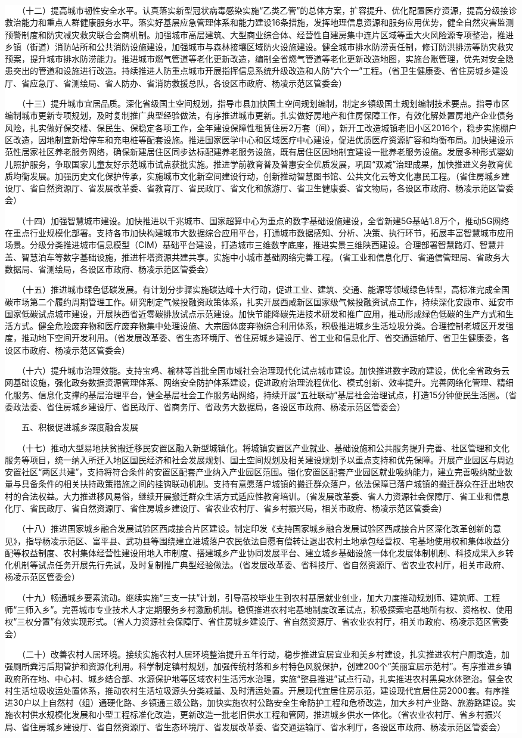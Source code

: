 
　　（十二）提高城市韧性安全水平。认真落实新型冠状病毒感染实施“乙类乙管”的总体方案，扩容提升、优化配置医疗资源，提高分级接诊救治能力和重点人群健康服务水平。落实好基层应急管理体系和能力建设16条措施，发挥地理信息资源和服务应用优势，健全自然灾害监测预警制度和防灾减灾救灾联合会商机制。加强城市高层建筑、大型商业综合体、经营性自建房集中连片区域等重大火风险源专项整治，推进乡镇（街道）消防站所和公共消防设施建设，加强城市与森林接壤区域防火设施建设。健全城市排水防涝责任制，修订防洪排涝等防灾救灾预案，提升城市排水防涝能力。推进城市燃气管道等老化更新改造，编制全省燃气管道等老化更新改造地图，实施台账管理，优先对安全隐患突出的管道和设施进行改造。持续推进人防重点城市开展指挥信息系统升级改造和人防“六个一”工程。（省卫生健康委、省住房城乡建设厅、省应急厅、省测绘局、省人防办、省消防救援总队，各设区市政府、杨凌示范区管委会）



　　（十三）提升城市宜居品质。深化省级国土空间规划，指导市县加快国土空间规划编制，制定乡镇级国土规划编制技术要点。指导市区编制城市更新专项规划，及时复制推广典型经验做法，有序推进城市更新。扎实做好房地产和住房保障工作，有效化解处置房地产企业债务风险，扎实做好保交楼、保民生、保稳定各项工作，全年建设保障性租赁住房2万套（间），新开工改造城镇老旧小区2016个，稳步实施棚户区改造，因地制宜新增停车和充电桩等配套设施。推进国家医学中心和区域医疗中心建设，促进优质医疗资源扩容和均衡布局。加快建设示范性居家社区养老服务网络，确保新建居住区同步达标配建养老服务设施，既有居住区因地制宜建设一批养老服务设施。发展多种形式婴幼儿照护服务，争取国家儿童友好示范城市试点获批实施。推进学前教育普及普惠安全优质发展，巩固“双减”治理成果，加快推进义务教育优质均衡发展。加强历史文化保护传承，实施城市文化新空间建设行动，创新推动智慧图书馆、公共文化云等文化惠民工程。（省住房城乡建设厅、省自然资源厅、省发展改革委、省教育厅、省民政厅、省文化和旅游厅、省卫生健康委、省文物局，各设区市政府、杨凌示范区管委会）



　　（十四）加强智慧城市建设。加快推进以千兆城市、国家超算中心为重点的数字基础设施建设，全省新建5G基站1.8万个，推动5G网络在重点行业规模化部署。支持各市加快构建城市大数据综合应用平台，打通城市数据感知、分析、决策、执行环节，拓展丰富智慧城市应用场景。分级分类推进城市信息模型（CIM）基础平台建设，打造城市三维数字底座，推进实景三维陕西建设。合理部署智慧路灯、智慧井盖、智慧泊车等数字基础设施，推进杆塔资源共建共享。实施中小城市基础网络完善工程。（省工业和信息化厅、省通信管理局、省政务大数据局、省测绘局，各设区市政府、杨凌示范区管委会）



　　（十五）推进城市绿色低碳发展。有计划分步骤实施碳达峰十大行动，促进工业、建筑、交通、能源等领域绿色转型，高标准完成全国碳市场第二个履约周期管理工作。研究制定气候投融资政策体系，扎实开展西咸新区国家级气候投融资试点工作，持续深化安康市、延安市国家低碳试点城市建设，开展陕西省近零碳排放试点示范建设。加快节能降碳先进技术研发和推广应用，推动形成绿色低碳的生产方式和生活方式。健全危险废弃物和医疗废弃物集中处理设施、大宗固体废弃物综合利用体系，积极推进城乡生活垃圾分类。合理控制老城区开发强度，推动地下空间开发利用。（省发展改革委、省生态环境厅、省住房城乡建设厅、省工业和信息化厅、省交通运输厅、省卫生健康委，各设区市政府、杨凌示范区管委会）



　　（十六）提升城市治理效能。支持宝鸡、榆林等首批全国市域社会治理现代化试点城市建设。加快推进数字政府建设，优化全省政务云网基础设施，强化政务数据资源管理体系、网络安全防护体系建设，促进政府治理流程优化、模式创新、效率提升。完善网络化管理、精细化服务、信息化支撑的基层治理平台，健全基层社会工作服务站网络，持续开展“五社联动”基层社会治理试点，打造15分钟便民生活圈。（省委政法委、省住房城乡建设厅、省民政厅、省商务厅、省政务大数据局，各设区市政府、杨凌示范区管委会）



　　五、积极促进城乡深度融合发展



　　（十七）推动大型易地扶贫搬迁移民安置区融入新型城镇化。将城镇安置区产业就业、基础设施和公共服务提升完善、社区管理和文化服务等项目，统一纳入所迁入地区国民经济和社会发展规划、国土空间规划及相关建设规划予以重点支持和优先保障。开展产业园区与周边安置社区“两区共建”，支持将符合条件的安置区配套产业纳入产业园区范围。强化安置区配套产业园区就业吸纳能力，建立完善吸纳就业数量与具备条件的相关扶持政策措施之间的挂钩联动机制。支持有意愿落户城镇的搬迁群众落户，依法保障已落户城镇的搬迁群众在迁出地农村的合法权益。大力推进移风易俗，继续开展搬迁群众生活方式适应性教育培训。（省发展改革委、省人力资源社会保障厅、省工业和信息化厅、省民政厅、省自然资源厅、省住房城乡建设厅、省农业农村厅、省乡村振兴局，相关市政府、杨凌示范区管委会）



　　（十八）推进国家城乡融合发展试验区西咸接合片区建设。制定印发《支持国家城乡融合发展试验区西咸接合片区深化改革创新的意见》，指导杨凌示范区、富平县、武功县等围绕建立进城落户农民依法自愿有偿转让退出农村土地承包经营权、宅基地使用权和集体收益分配等权益制度、农村集体经营性建设用地入市制度、搭建城乡产业协同发展平台、建立城乡基础设施一体化发展体制机制、科技成果入乡转化机制等试点任务开展先行先试，及时复制推广典型经验做法。（省发展改革委、省科技厅、省自然资源厅、省农业农村厅，相关市政府、杨凌示范区管委会）



　　（十九）畅通城乡要素流动。继续实施“三支一扶”计划，引导高校毕业生到农村基层就业创业，加大力度推动规划师、建筑师、工程师“三师入乡”。完善城市专业技术人才定期服务乡村激励机制。稳慎推进农村宅基地制度改革试点，积极探索宅基地所有权、资格权、使用权“三权分置”有效实现形式。（省人力资源社会保障厅、省住房城乡建设厅、省自然资源厅、省农业农村厅，相关市政府、杨凌示范区管委会）



　　（二十）改善农村人居环境。接续实施农村人居环境整治提升五年行动，稳步推进宜居宜业和美乡村建设，扎实推进农村户厕改造，加强厕所粪污后期管护和资源化利用。科学制定镇村规划，加强传统村落和乡村特色风貌保护，创建200个“美丽宜居示范村”。有序推进乡镇政府所在地、中心村、城乡结合部、水源保护地等区域农村生活污水治理，实施“整县推进”试点行动，扎实推进农村黑臭水体整治。健全农村生活垃圾收运处置体系，推动农村生活垃圾源头分类减量、及时清运处置。开展现代宜居住房示范，建设现代宜居住房2000套。有序推进30户以上自然村（组）通硬化路、乡镇通三级公路，加快实施农村公路安全生命防护工程和危桥改造，加大乡村产业路、旅游路建设。实施农村供水规模化发展和小型工程标准化改造，更新改造一批老旧供水工程和管网，推进城乡供水一体化。（省农业农村厅、省乡村振兴局、省住房城乡建设厅、省自然资源厅、省生态环境厅、省发展改革委、省交通运输厅、省水利厅，各设区市政府、杨凌示范区管委会）
